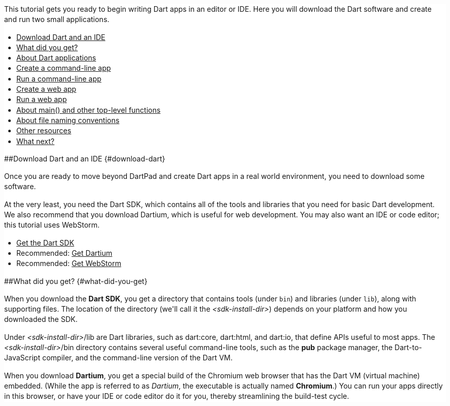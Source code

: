 This tutorial gets you ready
to begin writing Dart apps in an editor or IDE.
Here you will download the Dart software and
create and run two small applications.

* [Download Dart and an IDE](#download-dart)
* [What did you get?](#what-did-you-get)
* [About Dart applications](#what-is-app)
* [Create a command-line app](#create-cmd-line)
* [Run a command-line app](#run-cmd-line)
* [Create a web app](#create-web-app)
* [Run a web app](#run-web-app)
* [About main() and other top-level functions](#top-level-functions)
* [About file naming conventions](#file-names)
* [Other resources](#other-resources)
* [What next?](#what-next)

##Download Dart and an IDE {#download-dart}

Once you are ready to move beyond DartPad and create Dart apps in
a real world environment, you need to download some software.

At the very least, you need the Dart SDK, which contains all of
the tools and libraries that you need for basic Dart development.
We also recommend that you download Dartium, which is useful for
web development. You may also want an IDE or code editor;
this tutorial uses WebStorm.

* [Get the Dart SDK](/downloads/)
* Recommended: [Get Dartium](/downloads/)
* Recommended: [Get WebStorm](/tools/webstorm/)


##What did you get? {#what-did-you-get}

When you download the **Dart SDK**, you get a directory
that contains tools (under `bin`) and libraries (under `lib`),
along with supporting files.
The location of the directory (we'll call it the _&lt;sdk-install-dir&gt;_)
depends on your platform and how you downloaded the SDK.

Under _&lt;sdk-install-dir&gt;_/lib are Dart libraries, such as dart:core,
dart:html, and dart:io, that define APIs useful to most apps.
The _&lt;sdk-install-dir&gt;_/bin directory contains several useful
command-line tools, such as the **pub** package manager,
the Dart-to-JavaScript compiler,
and the command-line version of the Dart VM.

When you download **Dartium**, you get a special build of the
Chromium web browser that has the Dart VM (virtual machine) embedded.
(While the app is referred to as _Dartium_, the executable
is actually named **Chromium**.)
You can run your apps directly in this browser,
or have your IDE or code editor do it for you,
thereby streamlining the build-test cycle.
